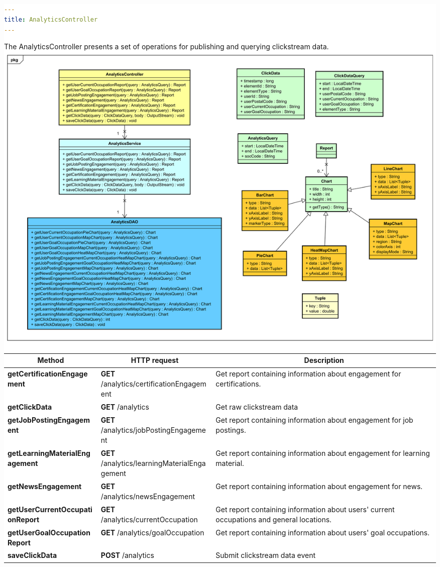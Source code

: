 ```yaml
---
title: AnalyticsController
---
```


The AnalyticsController presents a set of operations for publishing and querying clickstream data.  ![class diagram](/diagrams/classDiagrams/Analytics.svg) 

| Method | HTTP request | Description |
|------------- | ------------- | -------------|
| **getCertificationEngagement** | **GET** /analytics/certificationEngagement | Get report containing information about engagement for certifications. |
| **getClickData** | **GET** /analytics | Get raw clickstream data |
| **getJobPostingEngagement** | **GET** /analytics/jobPostingEngagement | Get report containing information about engagement for job postings. |
| **getLearningMaterialEngagement** | **GET** /analytics/learningMaterialEngagement | Get report containing information about engagement for learning material. |
| **getNewsEngagement** | **GET** /analytics/newsEngagement | Get report containing information about engagement for news. |
| **getUserCurrentOccupationReport** | **GET** /analytics/currentOccupation | Get report containing information about users&#39; current occupations and general locations. |
| **getUserGoalOccupationReport** | **GET** /analytics/goalOccupation | Get report containing information about users&#39; goal occupations. |
| **saveClickData** | **POST** /analytics | Submit clickstream data event |
